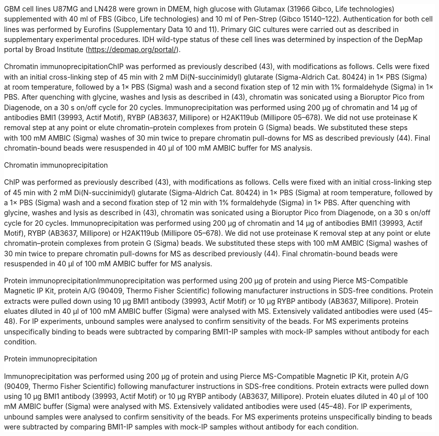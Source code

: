 GBM cell lines U87MG and LN428 were grown in DMEM, high glucose with Glutamax (31966 Gibco, Life technologies) supplemented with 40 ml of FBS (Gibco, Life technologies) and 10 ml of Pen-Strep (Gibco 15140–122). Authentication for both cell lines was performed by Eurofins (Supplementary Data 10 and 11). Primary GIC cultures were carried out as described in supplementary experimental procedures. IDH wild-type status of these cell lines was determined by inspection of the DepMap portal by Broad Institute (https://depmap.org/portal/).

Chromatin immunoprecipitationChIP was performed as previously described (43), with modifications as follows. Cells were fixed with an initial cross-linking step of 45 min with 2 mM Di(N-succinimidyl) glutarate (Sigma-Aldrich Cat. 80424) in 1× PBS (Sigma) at room temperature, followed by a 1× PBS (Sigma) wash and a second fixation step of 12 min with 1% formaldehyde (Sigma) in 1× PBS. After quenching with glycine, washes and lysis as described in (43), chromatin was sonicated using a Bioruptor Pico from Diagenode, on a 30 s on/off cycle for 20 cycles. Immunoprecipitation was performed using 200 μg of chromatin and 14 μg of antibodies BMI1 (39993, Actif Motif), RYBP (AB3637, Millipore) or H2AK119ub (Millipore 05–678). We did not use proteinase K removal step at any point or elute chromatin–protein complexes from protein G (Sigma) beads. We substituted these steps with 100 mM AMBIC (Sigma) washes of 30 min twice to prepare chromatin pull-downs for MS as described previously (44). Final chromatin-bound beads were resuspended in 40 μl of 100 mM AMBIC buffer for MS analysis.

Chromatin immunoprecipitation

ChIP was performed as previously described (43), with modifications as follows. Cells were fixed with an initial cross-linking step of 45 min with 2 mM Di(N-succinimidyl) glutarate (Sigma-Aldrich Cat. 80424) in 1× PBS (Sigma) at room temperature, followed by a 1× PBS (Sigma) wash and a second fixation step of 12 min with 1% formaldehyde (Sigma) in 1× PBS. After quenching with glycine, washes and lysis as described in (43), chromatin was sonicated using a Bioruptor Pico from Diagenode, on a 30 s on/off cycle for 20 cycles. Immunoprecipitation was performed using 200 μg of chromatin and 14 μg of antibodies BMI1 (39993, Actif Motif), RYBP (AB3637, Millipore) or H2AK119ub (Millipore 05–678). We did not use proteinase K removal step at any point or elute chromatin–protein complexes from protein G (Sigma) beads. We substituted these steps with 100 mM AMBIC (Sigma) washes of 30 min twice to prepare chromatin pull-downs for MS as described previously (44). Final chromatin-bound beads were resuspended in 40 μl of 100 mM AMBIC buffer for MS analysis.

Protein immunoprecipitationImmunoprecipitation was performed using 200 μg of protein and using Pierce MS-Compatible Magnetic IP Kit, protein A/G (90409, Thermo Fisher Scientific) following manufacturer instructions in SDS-free conditions. Protein extracts were pulled down using 10 μg BMI1 antibody (39993, Actif Motif) or 10 μg RYBP antibody (AB3637, Millipore). Protein eluates diluted in 40 μl of 100 mM AMBIC buffer (Sigma) were analysed with MS. Extensively validated antibodies were used (45–48). For IP experiments, unbound samples were analysed to confirm sensitivity of the beads. For MS experiments proteins unspecifically binding to beads were subtracted by comparing BMI1-IP samples with mock-IP samples without antibody for each condition.

Protein immunoprecipitation

Immunoprecipitation was performed using 200 μg of protein and using Pierce MS-Compatible Magnetic IP Kit, protein A/G (90409, Thermo Fisher Scientific) following manufacturer instructions in SDS-free conditions. Protein extracts were pulled down using 10 μg BMI1 antibody (39993, Actif Motif) or 10 μg RYBP antibody (AB3637, Millipore). Protein eluates diluted in 40 μl of 100 mM AMBIC buffer (Sigma) were analysed with MS. Extensively validated antibodies were used (45–48). For IP experiments, unbound samples were analysed to confirm sensitivity of the beads. For MS experiments proteins unspecifically binding to beads were subtracted by comparing BMI1-IP samples with mock-IP samples without antibody for each condition.
